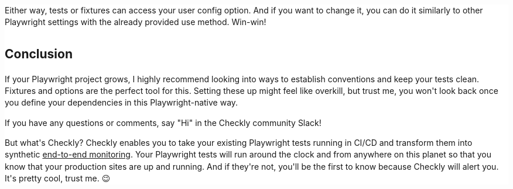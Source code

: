 Either way, tests or fixtures can access your user config option. And if you want to change it, you can do it similarly to other Playwright settings with the already provided use method. Win-win!

## Conclusion
If your Playwright project grows, I highly recommend looking into ways to establish conventions and keep your tests clean. Fixtures and options are the perfect tool for this. Setting these up might feel like overkill, but trust me, you won't look back once you define your dependencies in this Playwright-native way.

If you have any questions or comments, say "Hi" in the Checkly community Slack! 

But what's Checkly? Checkly enables you to take your existing Playwright tests running in CI/CD and transform them into synthetic [end-to-end monitoring](https://www.checklyhq.com/guides/end-to-end-monitoring/). Your Playwright tests will run around the clock and from anywhere on this planet so that you know that your production sites are up and running. And if they're not, you'll be the first to know because Checkly will alert you. It's pretty cool, trust me. 😉

